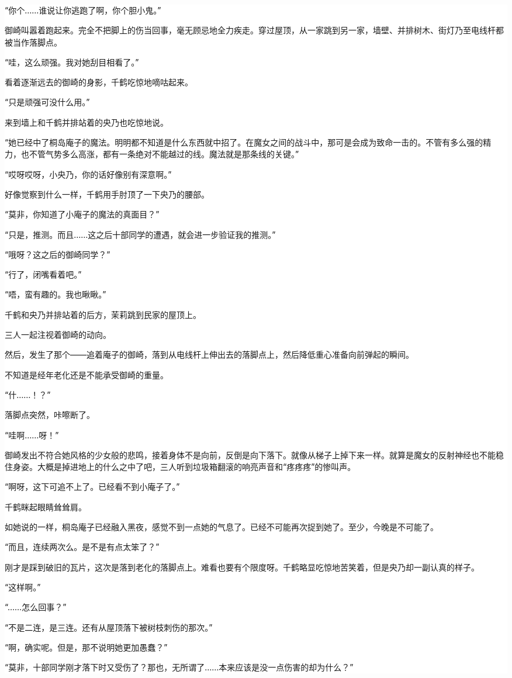 “你个……谁说让你逃跑了啊，你个胆小鬼。”

御崎叫嚣着跑起来。完全不把脚上的伤当回事，毫无顾忌地全力疾走。穿过屋顶，从一家跳到另一家，墙壁、并排树木、街灯乃至电线杆都被当作落脚点。

“哇，这么顽强。我对她刮目相看了。”

看着逐渐远去的御崎的身影，千鹤吃惊地嘀咕起来。

“只是顽强可没什么用。”

来到墙上和千鹤并排站着的央乃也吃惊地说。

“她已经中了桐岛庵子的魔法。明明都不知道是什么东西就中招了。在魔女之间的战斗中，那可是会成为致命一击的。不管有多么强的精力，也不管气势多么高涨，都有一条绝对不能越过的线。魔法就是那条线的关键。”

“哎呀哎呀，小央乃，你的话好像别有深意啊。”

好像觉察到什么一样，千鹤用手肘顶了一下央乃的腰部。

“莫非，你知道了小庵子的魔法的真面目？”

“只是，推测。而且……这之后十部同学的遭遇，就会进一步验证我的推测。”

“哦呀？这之后的御崎同学？”

“行了，闭嘴看着吧。”

“唔，蛮有趣的。我也瞅瞅。”

千鹤和央乃并排站着的后方，茉莉跳到民家的屋顶上。

三人一起注视着御崎的动向。

然后，发生了那个——追着庵子的御崎，落到从电线杆上伸出去的落脚点上，然后降低重心准备向前弹起的瞬间。

不知道是经年老化还是不能承受御崎的重量。

“什……！？”

落脚点突然，咔嚓断了。

“哇啊……呀！”

御崎发出不符合她风格的少女般的悲鸣，接着身体不是向前，反倒是向下落下。就像从梯子上掉下来一样。就算是魔女的反射神经也不能稳住身姿。大概是掉进地上的什么之中了吧，三人听到垃圾箱翻滚的响亮声音和“疼疼疼”的惨叫声。

“啊呀，这下可追不上了。已经看不到小庵子了。”

千鹤眯起眼睛耸耸肩。

如她说的一样，桐岛庵子已经融入黑夜，感觉不到一点她的气息了。已经不可能再次捉到她了。至少，今晚是不可能了。

“而且，连续两次么。是不是有点太笨了？”

刚才是踩到破旧的瓦片，这次是落到老化的落脚点上。难看也要有个限度呀。千鹤略显吃惊地苦笑着，但是央乃却一副认真的样子。

“这样啊。”

“……怎么回事？”

“不是二连，是三连。还有从屋顶落下被树枝刺伤的那次。”

“啊，确实呢。但是，那不说明她更加愚蠢？”

“莫非，十部同学刚才落下时又受伤了？那也，无所谓了……本来应该是没一点伤害的却为什么？”
